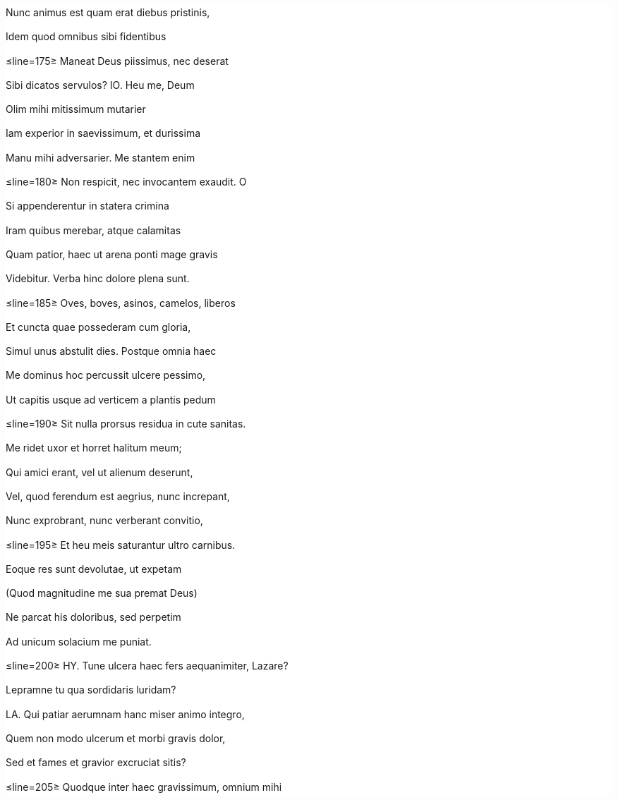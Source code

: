 Nunc animus est quam erat diebus pristinis,

Idem quod omnibus sibi fidentibus

≤line=175≥ Maneat Deus piissimus, nec deserat

Sibi dicatos servulos? IO. Heu me, Deum

Olim mihi mitissimum mutarier

Iam experior in saevissimum, et durissima

Manu mihi adversarier. Me stantem enim

≤line=180≥ Non respicit, nec invocantem exaudit. O

Si appenderentur in statera crimina

Iram quibus merebar, atque calamitas

Quam patior, haec ut arena ponti mage gravis

Videbitur. Verba hinc dolore plena sunt.

≤line=185≥ Oves, boves, asinos, camelos, liberos

Et cuncta quae possederam cum gloria,

Simul unus abstulit dies. Postque omnia haec

Me dominus hoc percussit ulcere pessimo,

Ut capitis usque ad verticem a plantis pedum

≤line=190≥ Sit nulla prorsus residua in cute sanitas.

Me ridet uxor et horret halitum meum;

Qui amici erant, vel ut alienum deserunt,

Vel, quod ferendum est aegrius, nunc increpant,

Nunc exprobrant, nunc verberant convitio,

≤line=195≥ Et heu meis saturantur ultro carnibus.

Eoque res sunt devolutae, ut expetam

(Quod magnitudine me sua premat Deus)

Ne parcat his doloribus, sed perpetim

Ad unicum solacium me puniat.

≤line=200≥ HY. Tune ulcera haec fers aequanimiter, Lazare?

Lepramne tu qua sordidaris luridam?

LA. Qui patiar aerumnam hanc miser animo integro,

Quem non modo ulcerum et morbi gravis dolor,

Sed et fames et gravior excruciat sitis?

≤line=205≥ Quodque inter haec gravissimum, omnium mihi
